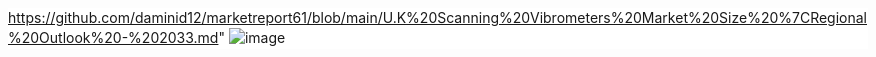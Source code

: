 <a href=https://github.com/daminid12/marketreport61/blob/main/U.K%20Scanning%20Vibrometers%20Market%20Size%20%7CRegional%20Outlook%20-%202033.md>https://github.com/daminid12/marketreport61/blob/main/U.K%20Scanning%20Vibrometers%20Market%20Size%20%7CRegional%20Outlook%20-%202033.md</a>"
![image](https://github.com/user-attachments/assets/ed67f10f-fa23-483b-89bb-8996ca3dd9e6)
